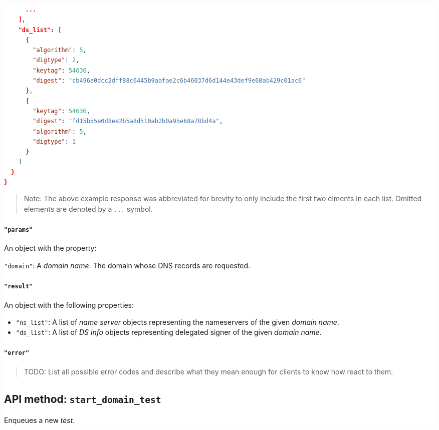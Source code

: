 ```json
      ...
    ],
    "ds_list": [
      {
        "algorithm": 5,
        "digtype": 2,
        "keytag": 54636,
        "digest": "cb496a0dcc2dff88c6445b9aafae2c6b46037d6d144e43def9e68ab429c01ac6"
      },
      {
        "keytag": 54636,
        "digest": "fd15b55e0d8ee2b5a8d510ab2b0a95e68a78bd4a",
        "algorithm": 5,
        "digtype": 1
      }
    ]
  }
}
```

>
> Note: The above example response was abbreviated for brevity to only include
> the first two elments in each list. Omitted elements are denoted by a `...`
> symbol.
>


#### `"params"`

An object with the property:

`"domain"`: A *domain name*. The domain whose DNS records are requested.


#### `"result"`

An object with the following properties:

* `"ns_list"`: A list of *name server* objects representing the nameservers of the given *domain name*.
* `"ds_list"`: A list of *DS info* objects representing delegated signer of the given *domain name*.


#### `"error"`

>
> TODO: List all possible error codes and describe what they mean enough for clients to know how react to them.
>


## API method: `start_domain_test`

Enqueues a new *test*.
